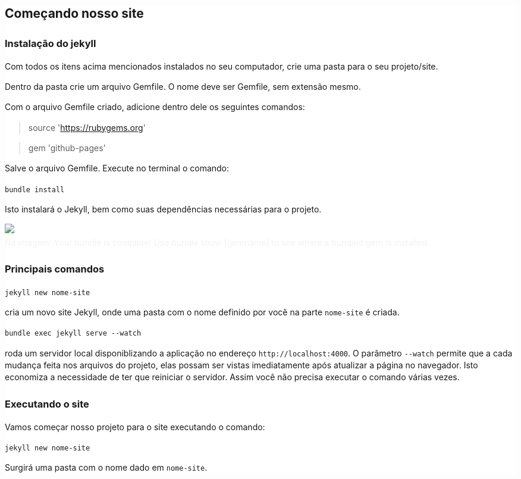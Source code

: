## Começando nosso site

### Instalação do jekyll
Com todos os itens acima mencionados instalados no seu computador, crie uma pasta para o seu projeto/site.

Dentro da pasta crie um arquivo Gemfile. O nome deve ser Gemfile, sem extensão mesmo.

Com o arquivo Gemfile criado, adicione dentro dele os seguintes comandos:


> source 'https://rubygems.org'

> gem 'github-pages'


Salve o arquivo Gemfile.
Execute no terminal o comando:

```
bundle install
```

Isto instalará o Jekyll, bem como suas dependências necessárias para o projeto.

<div class="img img--fullContainer"><img src="/assets/images/jekyll-github/mensagem-bundle-sucesso.png"/>
</div>
<a style="color: #f2f2f2">Na imagem: Your bundle is complete! Use bundle show [gemname] to see where a bundled gem is installed.</a>

### Principais comandos
```
jekyll new nome-site
```
cria um novo site Jekyll, onde uma pasta com o nome definido por você na parte `nome-site` é criada.


```
bundle exec jekyll serve --watch
```
roda um servidor local disponiblizando a aplicação no endereço `http://localhost:4000`.
O parâmetro `--watch` permite que a cada mudança feita nos arquivos do projeto, elas possam ser vistas imediatamente após atualizar a página no navegador.
Isto economiza a necessidade de ter que reiniciar o servidor. Assim você não precisa executar o comando várias vezes.

### Executando o site

Vamos começar nosso projeto para o site executando o comando:

```
jekyll new nome-site
```

Surgirá uma pasta com o nome dado em `nome-site`.
